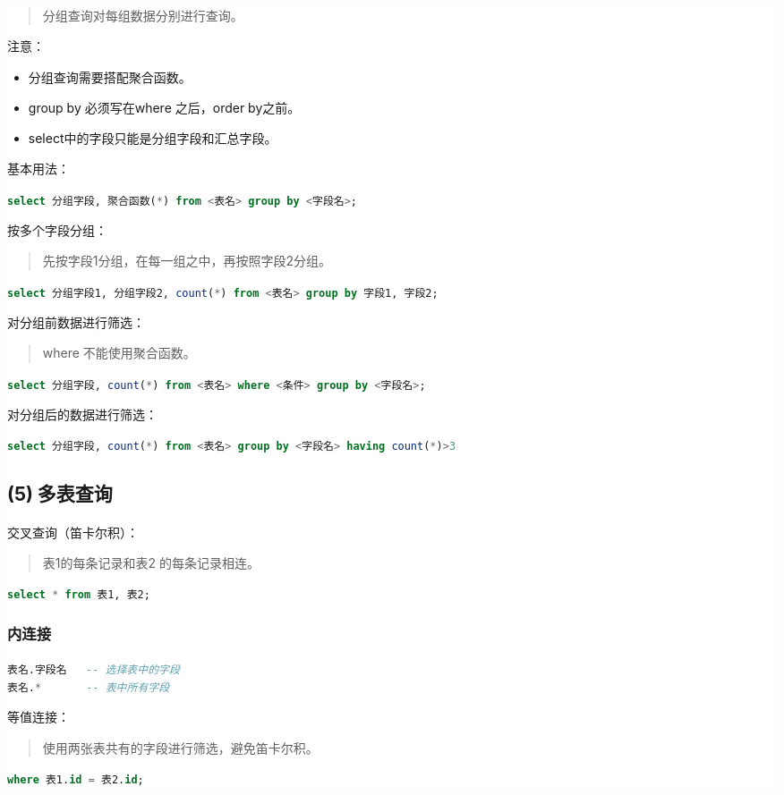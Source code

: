 > 分组查询对每组数据分别进行查询。

注意：

*   分组查询需要搭配聚合函数。

*   group by 必须写在where 之后，order by之前。

*   select中的字段只能是分组字段和汇总字段。

基本用法：

```sql
select 分组字段, 聚合函数(*) from <表名> group by <字段名>;
```

按多个字段分组：

> 先按字段1分组，在每一组之中，再按照字段2分组。

```sql
select 分组字段1, 分组字段2, count(*) from <表名> group by 字段1, 字段2;
```

对分组前数据进行筛选：

> where 不能使用聚合函数。

```sql
select 分组字段, count(*) from <表名> where <条件> group by <字段名>;
```

对分组后的数据进行筛选：

```sql
select 分组字段, count(*) from <表名> group by <字段名> having count(*)>3
```

## (5) 多表查询

交叉查询（笛卡尔积）：

> 表1的每条记录和表2 的每条记录相连。

```sql
select * from 表1, 表2;
```

### 内连接

```sql
表名.字段名   -- 选择表中的字段
表名.*       -- 表中所有字段
```

等值连接：

> 使用两张表共有的字段进行筛选，避免笛卡尔积。

```sql
where 表1.id = 表2.id;
```
